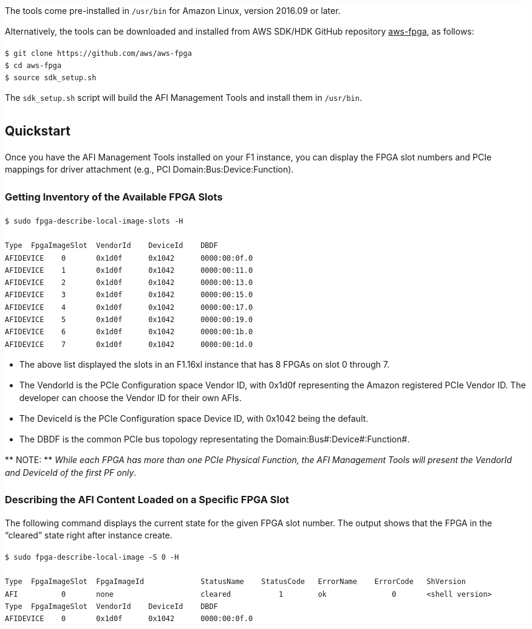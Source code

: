 The tools come pre-installed in `/usr/bin` for Amazon Linux, version 2016.09 or later.

Alternatively, the tools can be downloaded and installed from AWS SDK/HDK GitHub repository [aws-fpga](https://github.com/aws/aws-fpga), as follows:

    $ git clone https://github.com/aws/aws-fpga
    $ cd aws-fpga
    $ source sdk_setup.sh
    
The `sdk_setup.sh` script will build the AFI Management Tools and install them in `/usr/bin`.

## Quickstart

Once you have the AFI Management Tools installed on your F1 instance, you can display the FPGA slot numbers and PCIe mappings for driver attachment (e.g., PCI Domain:Bus:Device:Function).

### Getting Inventory of the Available FPGA Slots

    $ sudo fpga-describe-local-image-slots -H

    Type  FpgaImageSlot  VendorId    DeviceId    DBDF
    AFIDEVICE    0       0x1d0f      0x1042      0000:00:0f.0
    AFIDEVICE    1       0x1d0f      0x1042      0000:00:11.0
    AFIDEVICE    2       0x1d0f      0x1042      0000:00:13.0
    AFIDEVICE    3       0x1d0f      0x1042      0000:00:15.0
    AFIDEVICE    4       0x1d0f      0x1042      0000:00:17.0
    AFIDEVICE    5       0x1d0f      0x1042      0000:00:19.0
    AFIDEVICE    6       0x1d0f      0x1042      0000:00:1b.0
    AFIDEVICE    7       0x1d0f      0x1042      0000:00:1d.0

* The above list displayed the slots in an F1.16xl instance that has 8 FPGAs on slot 0 through 7.

* The VendorId is the PCIe Configuration space Vendor ID, with 0x1d0f representing the Amazon registered PCIe Vendor ID. The developer can choose the Vendor ID for their own AFIs.

* The DeviceId is the PCIe Configuration space Device ID, with 0x1042 being the default.

* The DBDF is the common PCIe bus topology representating the Domain:Bus#:Device#:Function#.

** NOTE: ** *While each FPGA has more than one PCIe Physical Function, the AFI Management Tools will present the VendorId and DeviceId of the first PF only*.

### Describing the AFI Content Loaded on a Specific FPGA Slot

The following command displays the current state for the given FPGA slot number.  The output shows that the FPGA in the “cleared” state right after instance create.

    $ sudo fpga-describe-local-image -S 0 -H

    Type  FpgaImageSlot  FpgaImageId             StatusName    StatusCode   ErrorName    ErrorCode   ShVersion
    AFI          0       none                    cleared           1        ok               0       <shell version> 
    Type  FpgaImageSlot  VendorId    DeviceId    DBDF
    AFIDEVICE    0       0x1d0f      0x1042      0000:00:0f.0
